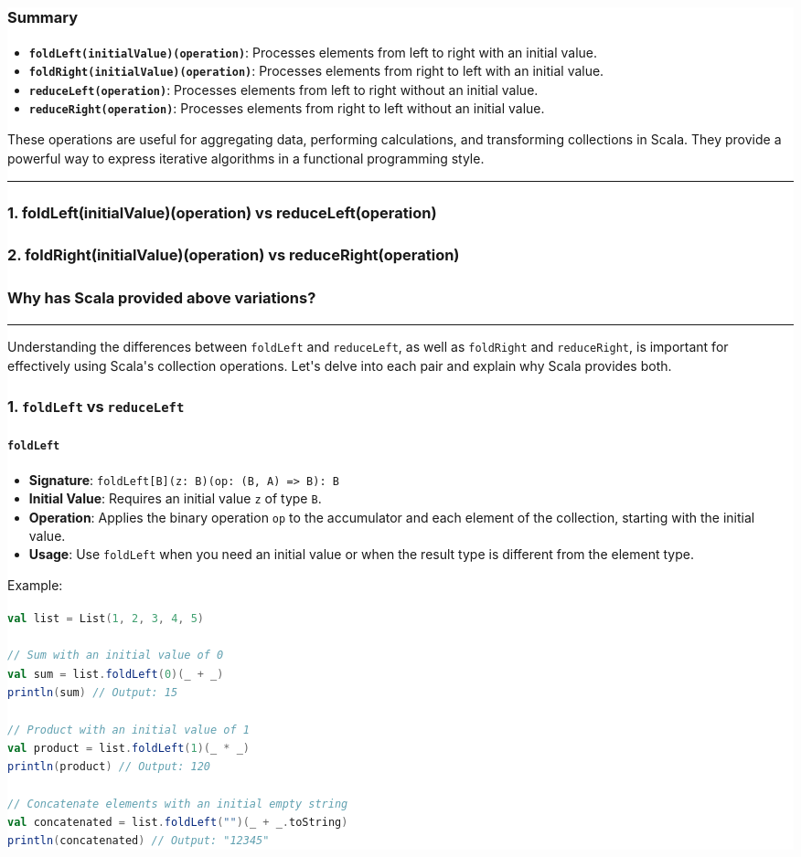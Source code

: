 ### Summary

- **`foldLeft(initialValue)(operation)`**: Processes elements from left to right with an initial value.
- **`foldRight(initialValue)(operation)`**: Processes elements from right to left with an initial value.
- **`reduceLeft(operation)`**: Processes elements from left to right without an initial value.
- **`reduceRight(operation)`**: Processes elements from right to left without an initial value.

These operations are useful for aggregating data, performing calculations, and transforming collections in Scala. They provide a powerful way to express iterative algorithms in a functional programming style.

---

### 1. foldLeft(initialValue)(operation) vs reduceLeft(operation)
### 2. foldRight(initialValue)(operation) vs reduceRight(operation)
### Why has Scala provided above variations?

---

Understanding the differences between `foldLeft` and `reduceLeft`, as well as `foldRight` and `reduceRight`, is important for effectively using Scala's collection operations. Let's delve into each pair and explain why Scala provides both.

### 1. `foldLeft` vs `reduceLeft`

#### `foldLeft`

- **Signature**: `foldLeft[B](z: B)(op: (B, A) => B): B`
- **Initial Value**: Requires an initial value `z` of type `B`.
- **Operation**: Applies the binary operation `op` to the accumulator and each element of the collection, starting with the initial value.
- **Usage**: Use `foldLeft` when you need an initial value or when the result type is different from the element type.

Example:

```scala
val list = List(1, 2, 3, 4, 5)

// Sum with an initial value of 0
val sum = list.foldLeft(0)(_ + _)
println(sum) // Output: 15

// Product with an initial value of 1
val product = list.foldLeft(1)(_ * _)
println(product) // Output: 120

// Concatenate elements with an initial empty string
val concatenated = list.foldLeft("")(_ + _.toString)
println(concatenated) // Output: "12345"
```
